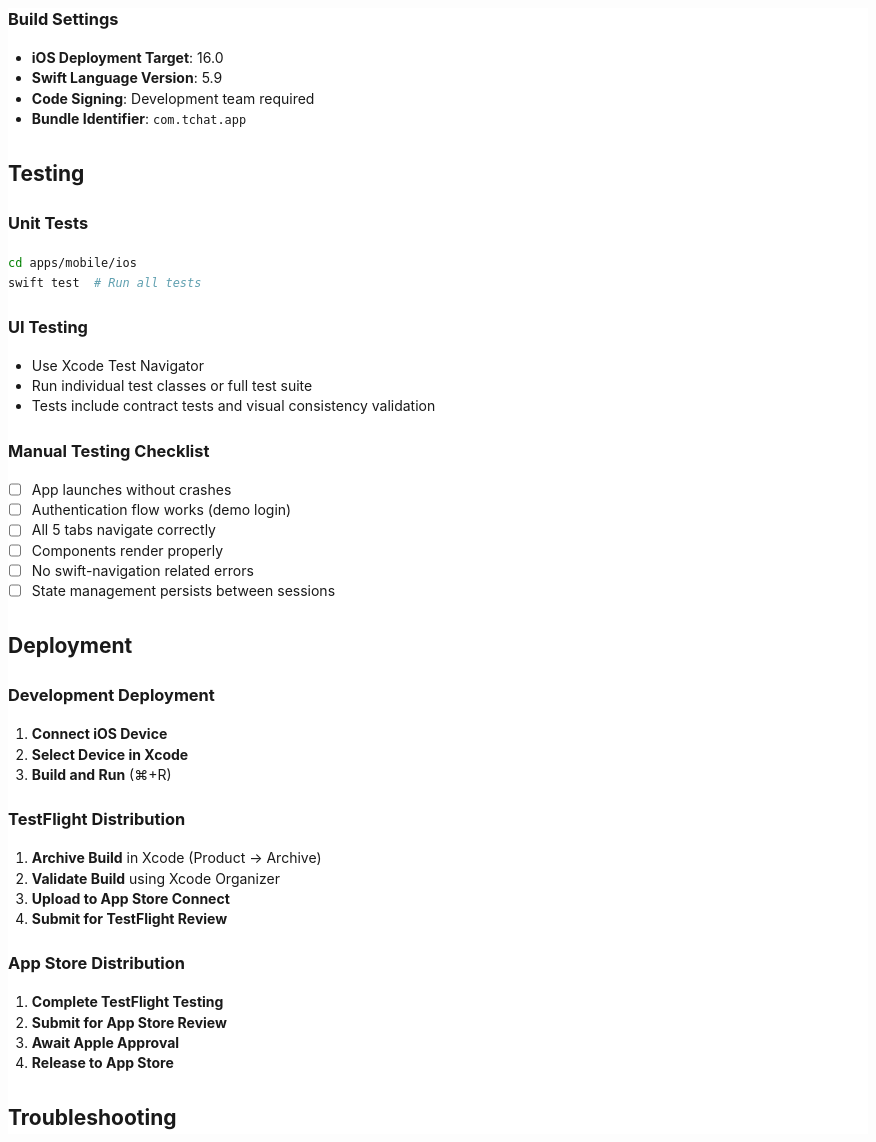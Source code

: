 ### Build Settings
- **iOS Deployment Target**: 16.0
- **Swift Language Version**: 5.9
- **Code Signing**: Development team required
- **Bundle Identifier**: `com.tchat.app`

## Testing

### Unit Tests
```bash
cd apps/mobile/ios
swift test  # Run all tests
```

### UI Testing
- Use Xcode Test Navigator
- Run individual test classes or full test suite
- Tests include contract tests and visual consistency validation

### Manual Testing Checklist
- [ ] App launches without crashes
- [ ] Authentication flow works (demo login)
- [ ] All 5 tabs navigate correctly
- [ ] Components render properly
- [ ] No swift-navigation related errors
- [ ] State management persists between sessions

## Deployment

### Development Deployment
1. **Connect iOS Device**
2. **Select Device in Xcode**
3. **Build and Run** (⌘+R)

### TestFlight Distribution
1. **Archive Build** in Xcode (Product → Archive)
2. **Validate Build** using Xcode Organizer
3. **Upload to App Store Connect**
4. **Submit for TestFlight Review**

### App Store Distribution
1. **Complete TestFlight Testing**
2. **Submit for App Store Review**
3. **Await Apple Approval**
4. **Release to App Store**

## Troubleshooting
